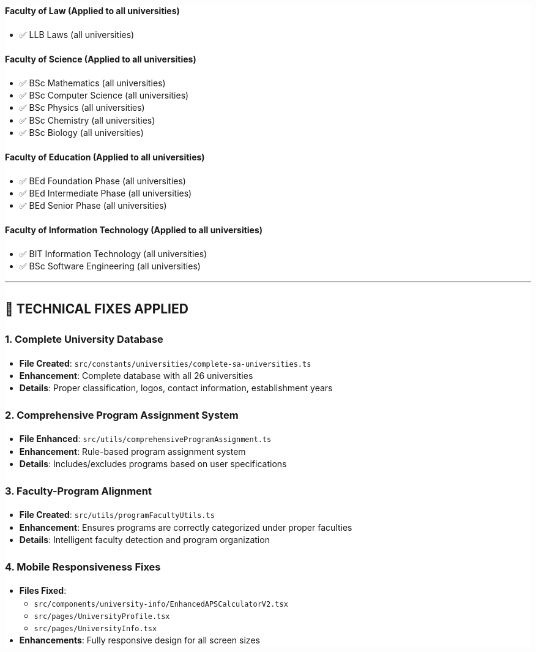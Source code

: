 #### **Faculty of Law (Applied to all universities)**

- ✅ LLB Laws (all universities)

#### **Faculty of Science (Applied to all universities)**

- ✅ BSc Mathematics (all universities)
- ✅ BSc Computer Science (all universities)
- ✅ BSc Physics (all universities)
- ✅ BSc Chemistry (all universities)
- ✅ BSc Biology (all universities)

#### **Faculty of Education (Applied to all universities)**

- ✅ BEd Foundation Phase (all universities)
- ✅ BEd Intermediate Phase (all universities)
- ✅ BEd Senior Phase (all universities)

#### **Faculty of Information Technology (Applied to all universities)**

- ✅ BIT Information Technology (all universities)
- ✅ BSc Software Engineering (all universities)

---

## 🔧 **TECHNICAL FIXES APPLIED**

### **1. Complete University Database**

- **File Created**: `src/constants/universities/complete-sa-universities.ts`
- **Enhancement**: Complete database with all 26 universities
- **Details**: Proper classification, logos, contact information, establishment years

### **2. Comprehensive Program Assignment System**

- **File Enhanced**: `src/utils/comprehensiveProgramAssignment.ts`
- **Enhancement**: Rule-based program assignment system
- **Details**: Includes/excludes programs based on user specifications

### **3. Faculty-Program Alignment**

- **File Created**: `src/utils/programFacultyUtils.ts`
- **Enhancement**: Ensures programs are correctly categorized under proper faculties
- **Details**: Intelligent faculty detection and program organization

### **4. Mobile Responsiveness Fixes**

- **Files Fixed**:
  - `src/components/university-info/EnhancedAPSCalculatorV2.tsx`
  - `src/pages/UniversityProfile.tsx`
  - `src/pages/UniversityInfo.tsx`
- **Enhancements**: Fully responsive design for all screen sizes
